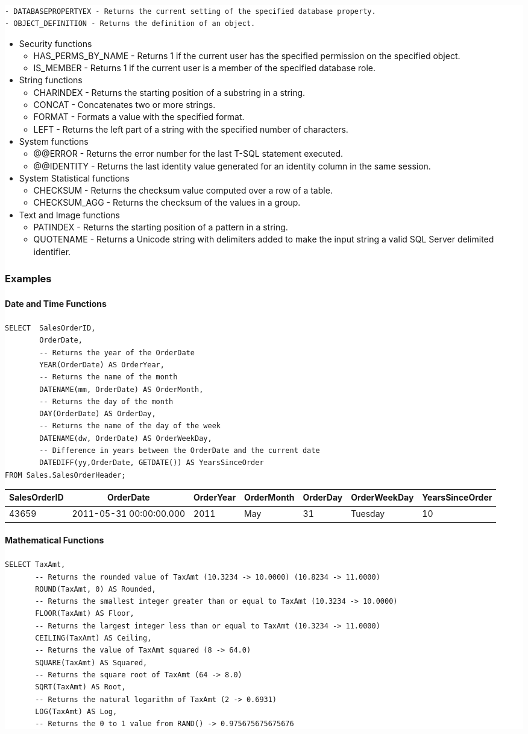     - DATABASEPROPERTYEX - Returns the current setting of the specified database property.
    - OBJECT_DEFINITION - Returns the definition of an object.
  - Security functions
    - HAS_PERMS_BY_NAME - Returns 1 if the current user has the specified permission on the specified object.
    - IS_MEMBER - Returns 1 if the current user is a member of the specified database role.
  - String functions
    - CHARINDEX - Returns the starting position of a substring in a string.
    - CONCAT - Concatenates two or more strings.
    - FORMAT - Formats a value with the specified format.
    - LEFT - Returns the left part of a string with the specified number of characters.
  - System functions
    - @@ERROR - Returns the error number for the last T-SQL statement executed.
    - @@IDENTITY - Returns the last identity value generated for an identity column in the same session.
  - System Statistical functions
    - CHECKSUM - Returns the checksum value computed over a row of a table.
    - CHECKSUM_AGG - Returns the checksum of the values in a group.
  - Text and Image functions
    - PATINDEX - Returns the starting position of a pattern in a string.
    - QUOTENAME - Returns a Unicode string with delimiters added to make the input string a valid SQL Server delimited identifier.


### Examples

#### Date and Time Functions

```tsql
SELECT  SalesOrderID,
        OrderDate,
        -- Returns the year of the OrderDate
        YEAR(OrderDate) AS OrderYear,
        -- Returns the name of the month
        DATENAME(mm, OrderDate) AS OrderMonth,
        -- Returns the day of the month
        DAY(OrderDate) AS OrderDay,
        -- Returns the name of the day of the week
        DATENAME(dw, OrderDate) AS OrderWeekDay,
        -- Difference in years between the OrderDate and the current date
        DATEDIFF(yy,OrderDate, GETDATE()) AS YearsSinceOrder
FROM Sales.SalesOrderHeader;
```

| SalesOrderID | OrderDate               | OrderYear | OrderMonth | OrderDay | OrderWeekDay | YearsSinceOrder |
|--------------|-------------------------|-----------|------------|----------|--------------|-----------------|
| 43659        | 2011-05-31 00:00:00.000 | 2011      | May        | 31       | Tuesday      | 10              |


#### Mathematical Functions

```tsql
SELECT TaxAmt,
       -- Returns the rounded value of TaxAmt (10.3234 -> 10.0000) (10.8234 -> 11.0000)
       ROUND(TaxAmt, 0) AS Rounded,
       -- Returns the smallest integer greater than or equal to TaxAmt (10.3234 -> 10.0000)
       FLOOR(TaxAmt) AS Floor,
       -- Returns the largest integer less than or equal to TaxAmt (10.3234 -> 11.0000)
       CEILING(TaxAmt) AS Ceiling,
       -- Returns the value of TaxAmt squared (8 -> 64.0)
       SQUARE(TaxAmt) AS Squared,
       -- Returns the square root of TaxAmt (64 -> 8.0)
       SQRT(TaxAmt) AS Root,
       -- Returns the natural logarithm of TaxAmt (2 -> 0.6931)
       LOG(TaxAmt) AS Log,
       -- Returns the 0 to 1 value from RAND() -> 0.975675675675676
```